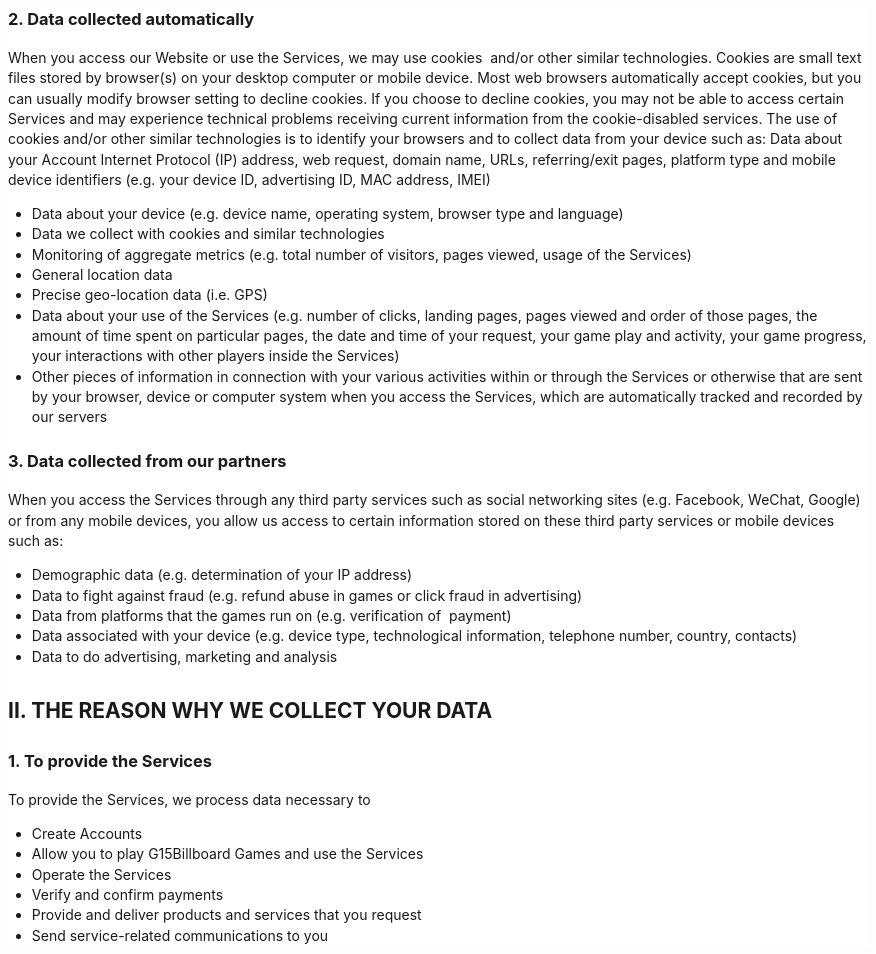 ### 2. Data collected automatically

When you access our Website or use the Services, we may use cookies  and/or other similar technologies. Cookies are small text files stored by browser(s) on your desktop computer or mobile device. Most web browsers automatically accept cookies, but you can usually modify browser setting to decline cookies. If you choose to decline cookies, you may not be able to access certain Services and may experience technical problems receiving current information from the cookie-disabled services. The use of cookies and/or other similar technologies is to identify your browsers and to collect data from your device such as:
Data about your Account
Internet Protocol (IP) address, web request, domain name, URLs, referring/exit pages, platform type and mobile device identifiers (e.g. your device ID, advertising ID, MAC address, IMEI)

* Data about your device (e.g. device name, operating system, browser type and language)
* Data we collect with cookies and similar technologies
* Monitoring of aggregate metrics (e.g. total number of visitors, pages viewed, usage of the Services)
* General location data
* Precise geo-location data (i.e. GPS)
* Data about your use of the Services (e.g. number of clicks, landing pages, pages viewed and order of those pages, the amount of time spent on particular pages, the date and time of your request, your game play and activity, your game progress, your interactions with other players inside the Services)
* Other pieces of information in connection with your various activities within or through the Services or otherwise that are sent by your browser, device or computer system when you access the Services, which are automatically tracked and recorded by our servers

### 3. Data collected from our partners

When you access the Services through any third party services such as social networking sites (e.g. Facebook, WeChat, Google) or from any mobile devices, you allow us access to certain information stored on these third party services or mobile devices such as:

* Demographic data (e.g. determination of your IP address)
* Data to fight against fraud (e.g. refund abuse in games or click fraud in advertising)
* Data from platforms that the games run on (e.g. verification of  payment)
* Data associated with your device (e.g. device type, technological information, telephone number, country, contacts)
* Data to do advertising, marketing and analysis

## II. THE REASON WHY WE COLLECT YOUR DATA

### 1. To provide the Services

To provide the Services, we process data necessary to

* Create Accounts
* Allow you to play G15Billboard Games and use the Services
* Operate the Services
* Verify and confirm payments
* Provide and deliver products and services that you request
* Send service-related communications to you
